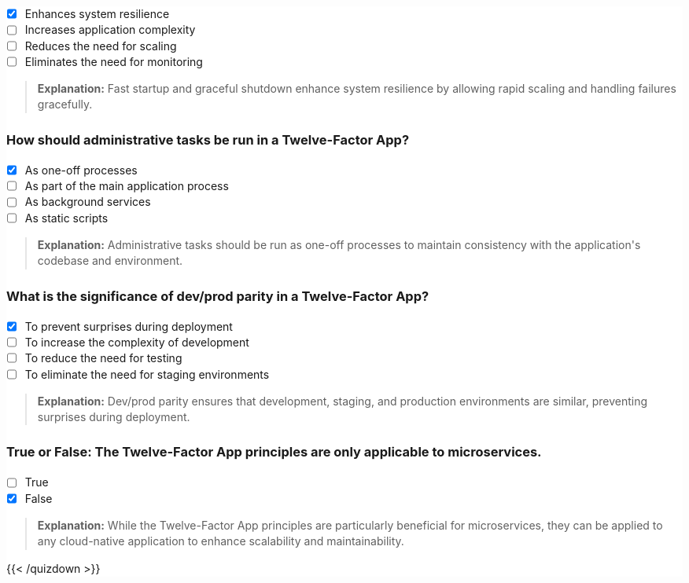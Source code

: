 - [x] Enhances system resilience
- [ ] Increases application complexity
- [ ] Reduces the need for scaling
- [ ] Eliminates the need for monitoring

> **Explanation:** Fast startup and graceful shutdown enhance system resilience by allowing rapid scaling and handling failures gracefully.

### How should administrative tasks be run in a Twelve-Factor App?

- [x] As one-off processes
- [ ] As part of the main application process
- [ ] As background services
- [ ] As static scripts

> **Explanation:** Administrative tasks should be run as one-off processes to maintain consistency with the application's codebase and environment.

### What is the significance of dev/prod parity in a Twelve-Factor App?

- [x] To prevent surprises during deployment
- [ ] To increase the complexity of development
- [ ] To reduce the need for testing
- [ ] To eliminate the need for staging environments

> **Explanation:** Dev/prod parity ensures that development, staging, and production environments are similar, preventing surprises during deployment.

### True or False: The Twelve-Factor App principles are only applicable to microservices.

- [ ] True
- [x] False

> **Explanation:** While the Twelve-Factor App principles are particularly beneficial for microservices, they can be applied to any cloud-native application to enhance scalability and maintainability.

{{< /quizdown >}}
